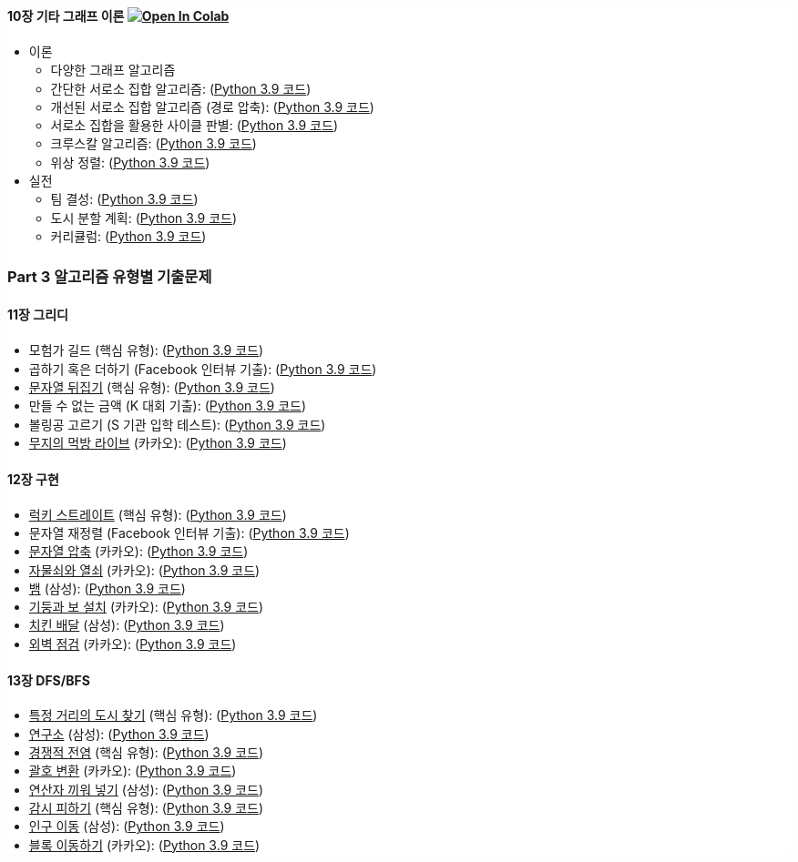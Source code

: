#### 10장 기타 그래프 이론 [![Open In Colab](https://colab.research.google.com/assets/colab-badge.svg)](https://colab.research.google.com/github/aprilslab/pythonStudy/blob/main/src/%EC%9D%B4%EA%B2%83%EC%9D%B4%20%EC%B7%A8%EC%97%85%EC%9D%84%20%EC%9C%84%ED%95%9C%20%EC%BD%94%EB%94%A9%20%ED%85%8C%EC%8A%A4%ED%8A%B8%EB%8B%A4%20with%20%ED%8C%8C%EC%9D%B4%EC%8D%AC/10%EC%9E%A5%20%EA%B8%B0%ED%83%80%20%EA%B7%B8%EB%9E%98%ED%94%84%20%EC%9D%B4%EB%A1%A0.ipynb?hl=ko)

* 이론
    * 다양한 그래프 알고리즘
    * 간단한 서로소 집합 알고리즘: ([Python 3.9 코드](10장%20기타%20그래프%20이론.ipynb))
    * 개선된 서로소 집합 알고리즘 (경로 압축): ([Python 3.9 코드](10장%20기타%20그래프%20이론.ipynb))
    * 서로소 집합을 활용한 사이클 판별: ([Python 3.9 코드](10장%20기타%20그래프%20이론.ipynb))
    * 크루스칼 알고리즘: ([Python 3.9 코드](10장%20기타%20그래프%20이론.ipynb))
    * 위상 정렬: ([Python 3.9 코드](10장%20기타%20그래프%20이론.ipynb))
* 실전
    * 팀 결성: ([Python 3.9 코드](10장%20기타%20그래프%20이론.ipynb))
    * 도시 분할 계획: ([Python 3.9 코드](10장%20기타%20그래프%20이론.ipynb))
    * 커리큘럼: ([Python 3.9 코드](10장%20기타%20그래프%20이론.ipynb))

### Part 3 알고리즘 유형별 기출문제

#### 11장 그리디

* 모험가 길드 (핵심 유형): ([Python 3.9 코드](03장%20그리디.ipynb))
* 곱하기 혹은 더하기 (Facebook 인터뷰 기출): ([Python 3.9 코드](03장%20그리디.ipynb))
* [문자열 뒤집기](https://www.acmicpc.net/problem/1439) (핵심 유형): ([Python 3.9 코드](03장%20그리디.ipynb))
* 만들 수 없는 금액 (K 대회 기출): ([Python 3.9 코드](03장%20그리디.ipynb))
* 볼링공 고르기 (S 기관 입학 테스트): ([Python 3.9 코드](03장%20그리디.ipynb))
* [무지의 먹방 라이브](https://programmers.co.kr/learn/courses/30/lessons/42891) (카카오): ([Python 3.9 코드](03장%20그리디.ipynb))

#### 12장 구현

* [럭키 스트레이트](https://www.acmicpc.net/problem/18406) (핵심 유형): ([Python 3.9 코드](04장%20구현.ipynb))
* 문자열 재정렬 (Facebook 인터뷰 기출): ([Python 3.9 코드](/12/2.py))
* [문자열 압축](https://programmers.co.kr/learn/courses/30/lessons/60057) (카카오): ([Python 3.9 코드](04장%20구현.ipynb))
* [자물쇠와 열쇠](https://programmers.co.kr/learn/courses/30/lessons/60059) (카카오): ([Python 3.9 코드](04장%20구현.ipynb))
* [뱀](https://www.acmicpc.net/problem/3190) (삼성): ([Python 3.9 코드](04장%20구현.ipynb))
* [기둥과 보 설치](https://programmers.co.kr/learn/courses/30/lessons/60061) (카카오): ([Python 3.9 코드](04장%20구현.ipynby))
* [치킨 배달](https://www.acmicpc.net/problem/15686) (삼성): ([Python 3.9 코드](04장%20구현.ipynb))
* [외벽 점검](https://programmers.co.kr/learn/courses/30/lessons/60062) (카카오): ([Python 3.9 코드](04장%20구현.ipynb))

#### 13장 DFS/BFS

* [특정 거리의 도시 찾기](https://www.acmicpc.net/problem/18352) (핵심 유형): ([Python 3.9 코드](05장%20DFS%26BFS.ipynb))
* [연구소](https://www.acmicpc.net/problem/14502) (삼성): ([Python 3.9 코드](05장%20DFS%26BFS.ipynb))
* [경쟁적 전염](https://www.acmicpc.net/problem/18405) (핵심 유형): ([Python 3.9 코드](05장%20DFS%26BFS.ipynb))
* [괄호 변환](https://programmers.co.kr/learn/courses/30/lessons/60058) (카카오): ([Python 3.9 코드](05장%20DFS%26BFS.ipynb))
* [연산자 끼워 넣기](https://www.acmicpc.net/problem/14888) (삼성): ([Python 3.9 코드](05장%20DFS%26BFS.ipynb))
* [감시 피하기](https://www.acmicpc.net/problem/18428) (핵심 유형): ([Python 3.9 코드](05장%20DFS%26BFS.ipynb))
* [인구 이동](https://www.acmicpc.net/problem/16234) (삼성): ([Python 3.9 코드](05장%20DFS%26BFS.ipynb))
* [블록 이동하기](https://programmers.co.kr/learn/courses/30/lessons/60063) (카카오): ([Python 3.9 코드](05장%20DFS%26BFS.ipynb))
